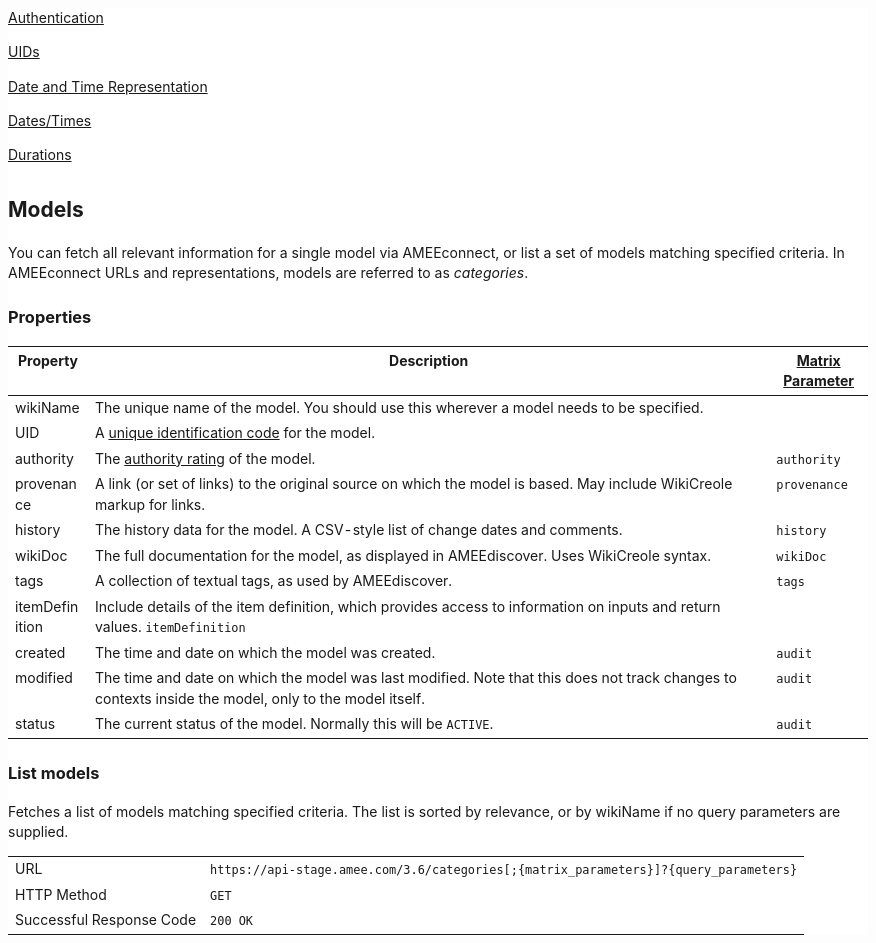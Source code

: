 [Authentication](reference.md#auth-reference)

[UIDs](reference.md#uid-reference)

[Date and Time Representation](reference.md#date-reference)

[Dates/Times](reference.md#dates-times-reference)

[Durations](reference.md#duration-reference)

Models
------

You can fetch all relevant information for a single model via AMEEconnect, or list a set of models matching specified criteria. In AMEEconnect URLs and representations, models are referred to as *categories*.

### Properties

Property    | Description | [Matrix Parameter](advanced.md#matrix-parameters "Matrix Parameters") |
------------|-------------|--------------------|
wikiName    | The unique name of the model. You should use this wherever a model needs to be specified. |  |
UID         | A [unique identification code](reference.md#uid-reference "UIDs") for the model. |
authority   | The [authority rating](advanced.md#authority "Authority") of the model. | `authority` |
provenance  | A link (or set of links) to the original source on which the model is based. May include WikiCreole markup for links. | `provenance` |
history     | The history data for the model. A CSV-style list of change dates and comments. | `history` |
wikiDoc     | The full documentation for the model, as displayed in AMEEdiscover. Uses WikiCreole syntax.  | `wikiDoc` |
tags        | A collection of textual tags, as used by AMEEdiscover. | `tags`|
itemDefinition | Include details of the item definition, which provides access to information on inputs and return values. `itemDefinition` 
created | The time and date on which the model was created. | `audit`|
modified | The time and date on which the model was last modified. Note that this does not track changes to contexts inside the model, only to the model itself. | `audit` |
status |The current status of the model. Normally this will be `ACTIVE`. | `audit` |

### List models

Fetches a list of models matching specified criteria. The list is sorted
by relevance, or by wikiName if no query parameters are supplied.


| | |
|-|-|
|URL                        | `https://api-stage.amee.com/3.6/categories[;{matrix_parameters}]?{query_parameters}`|
|HTTP Method                |`GET`|
|Successful Response Code   |`200 OK`|
